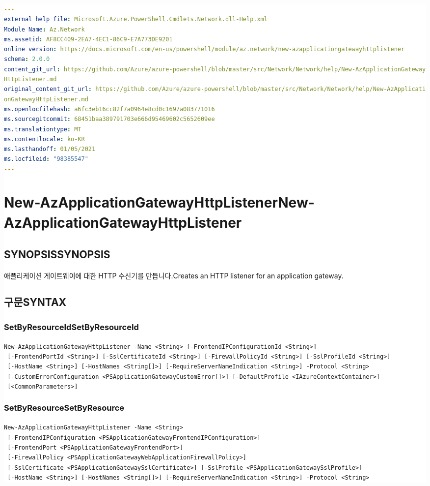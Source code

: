 ```yaml
---
external help file: Microsoft.Azure.PowerShell.Cmdlets.Network.dll-Help.xml
Module Name: Az.Network
ms.assetid: AF8CC409-2EA7-4EC1-86C9-E7A773DE9201
online version: https://docs.microsoft.com/en-us/powershell/module/az.network/new-azapplicationgatewayhttplistener
schema: 2.0.0
content_git_url: https://github.com/Azure/azure-powershell/blob/master/src/Network/Network/help/New-AzApplicationGatewayHttpListener.md
original_content_git_url: https://github.com/Azure/azure-powershell/blob/master/src/Network/Network/help/New-AzApplicationGatewayHttpListener.md
ms.openlocfilehash: a6fc3eb16cc82f7a0964e8cd0c1697a083771016
ms.sourcegitcommit: 68451baa389791703e666d95469602c5652609ee
ms.translationtype: MT
ms.contentlocale: ko-KR
ms.lasthandoff: 01/05/2021
ms.locfileid: "98385547"
---
```

# <span data-ttu-id="646fd-101">New-AzApplicationGatewayHttpListener</span><span class="sxs-lookup"><span data-stu-id="646fd-101">New-AzApplicationGatewayHttpListener</span></span>

## <span data-ttu-id="646fd-102">SYNOPSIS</span><span class="sxs-lookup"><span data-stu-id="646fd-102">SYNOPSIS</span></span>
<span data-ttu-id="646fd-103">애플리케이션 게이트웨이에 대한 HTTP 수신기를 만듭니다.</span><span class="sxs-lookup"><span data-stu-id="646fd-103">Creates an HTTP listener for an application gateway.</span></span>

## <span data-ttu-id="646fd-104">구문</span><span class="sxs-lookup"><span data-stu-id="646fd-104">SYNTAX</span></span>

### <span data-ttu-id="646fd-105">SetByResourceId</span><span class="sxs-lookup"><span data-stu-id="646fd-105">SetByResourceId</span></span>
```
New-AzApplicationGatewayHttpListener -Name <String> [-FrontendIPConfigurationId <String>]
 [-FrontendPortId <String>] [-SslCertificateId <String>] [-FirewallPolicyId <String>] [-SslProfileId <String>]
 [-HostName <String>] [-HostNames <String[]>] [-RequireServerNameIndication <String>] -Protocol <String>
 [-CustomErrorConfiguration <PSApplicationGatewayCustomError[]>] [-DefaultProfile <IAzureContextContainer>]
 [<CommonParameters>]
```

### <span data-ttu-id="646fd-106">SetByResource</span><span class="sxs-lookup"><span data-stu-id="646fd-106">SetByResource</span></span>
```
New-AzApplicationGatewayHttpListener -Name <String>
 [-FrontendIPConfiguration <PSApplicationGatewayFrontendIPConfiguration>]
 [-FrontendPort <PSApplicationGatewayFrontendPort>]
 [-FirewallPolicy <PSApplicationGatewayWebApplicationFirewallPolicy>]
 [-SslCertificate <PSApplicationGatewaySslCertificate>] [-SslProfile <PSApplicationGatewaySslProfile>]
 [-HostName <String>] [-HostNames <String[]>] [-RequireServerNameIndication <String>] -Protocol <String>
```